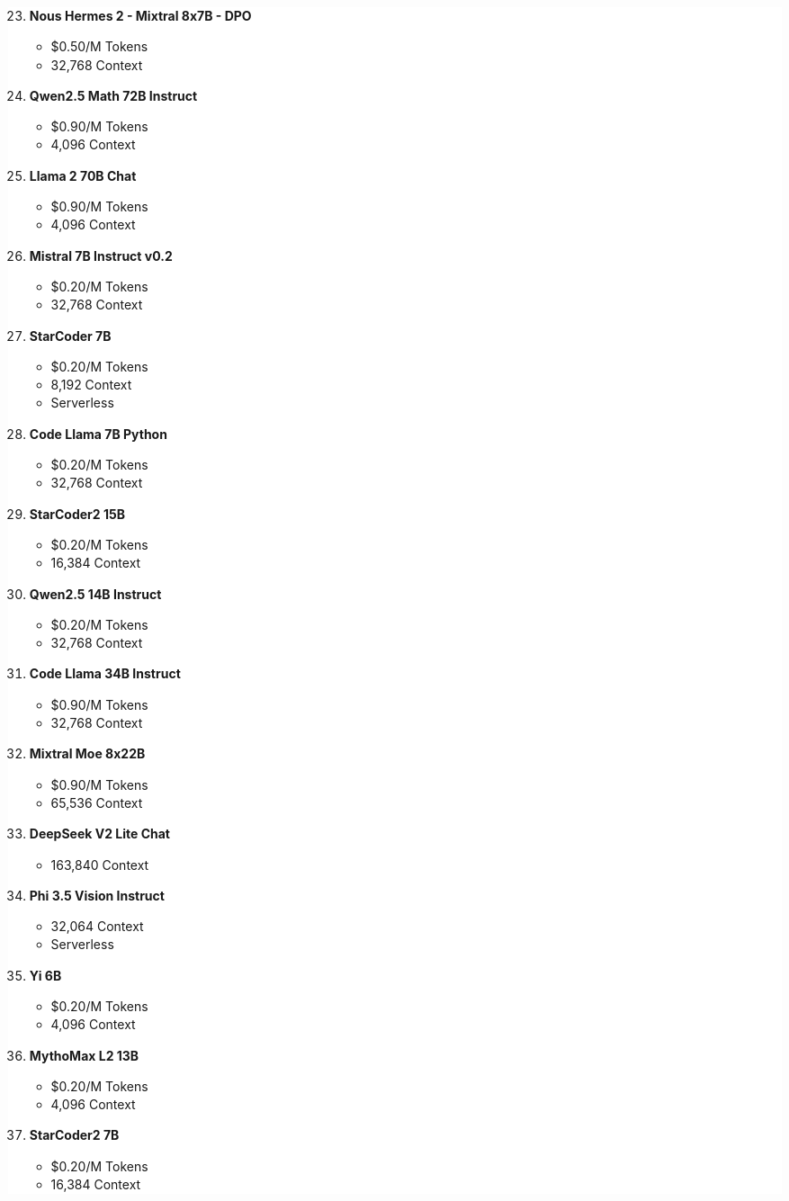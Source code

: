 23. **Nous Hermes 2 - Mixtral 8x7B - DPO**  
    - $0.50/M Tokens  
    - 32,768 Context  

24. **Qwen2.5 Math 72B Instruct**  
    - $0.90/M Tokens  
    - 4,096 Context  

25. **Llama 2 70B Chat**  
    - $0.90/M Tokens  
    - 4,096 Context  

26. **Mistral 7B Instruct v0.2**  
    - $0.20/M Tokens  
    - 32,768 Context  

27. **StarCoder 7B**  
    - $0.20/M Tokens  
    - 8,192 Context  
    - Serverless  

28. **Code Llama 7B Python**  
    - $0.20/M Tokens  
    - 32,768 Context  

29. **StarCoder2 15B**  
    - $0.20/M Tokens  
    - 16,384 Context  

30. **Qwen2.5 14B Instruct**  
    - $0.20/M Tokens  
    - 32,768 Context  

31. **Code Llama 34B Instruct**  
    - $0.90/M Tokens  
    - 32,768 Context  

32. **Mixtral Moe 8x22B**  
    - $0.90/M Tokens  
    - 65,536 Context  

33. **DeepSeek V2 Lite Chat**  
    - 163,840 Context  

34. **Phi 3.5 Vision Instruct**  
    - 32,064 Context  
    - Serverless  

35. **Yi 6B**  
    - $0.20/M Tokens  
    - 4,096 Context  

36. **MythoMax L2 13B**  
    - $0.20/M Tokens  
    - 4,096 Context  

37. **StarCoder2 7B**  
    - $0.20/M Tokens  
    - 16,384 Context  
